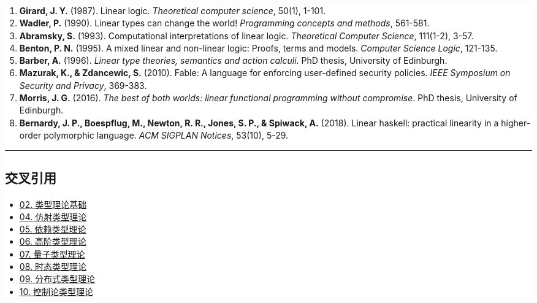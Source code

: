 1. **Girard, J. Y.** (1987). Linear logic. *Theoretical computer science*, 50(1), 1-101.
2. **Wadler, P.** (1990). Linear types can change the world! *Programming concepts and methods*, 561-581.
3. **Abramsky, S.** (1993). Computational interpretations of linear logic. *Theoretical Computer Science*, 111(1-2), 3-57.
4. **Benton, P. N.** (1995). A mixed linear and non-linear logic: Proofs, terms and models. *Computer Science Logic*, 121-135.
5. **Barber, A.** (1996). *Linear type theories, semantics and action calculi*. PhD thesis, University of Edinburgh.
6. **Mazurak, K., & Zdancewic, S.** (2010). Fable: A language for enforcing user-defined security policies. *IEEE Symposium on Security and Privacy*, 369-383.
7. **Morris, J. G.** (2016). *The best of both worlds: linear functional programming without compromise*. PhD thesis, University of Edinburgh.
8. **Bernardy, J. P., Boespflug, M., Newton, R. R., Jones, S. P., & Spiwack, A.** (2018). Linear haskell: practical linearity in a higher-order polymorphic language. *ACM SIGPLAN Notices*, 53(10), 5-29.

---

## 交叉引用

- [02. 类型理论基础](../02_Type_Theory_Foundation.md)
- [04. 仿射类型理论](../04_Affine_Type_Theory.md)
- [05. 依赖类型理论](../05_Dependent_Type_Theory.md)
- [06. 高阶类型理论](../06_Higher_Order_Type_Theory.md)
- [07. 量子类型理论](../07_Quantum_Type_Theory.md)
- [08. 时态类型理论](../08_Temporal_Type_Theory.md)
- [09. 分布式类型理论](../09_Distributed_Type_Theory.md)
- [10. 控制论类型理论](../10_Control_Theory_Type_Theory.md)
